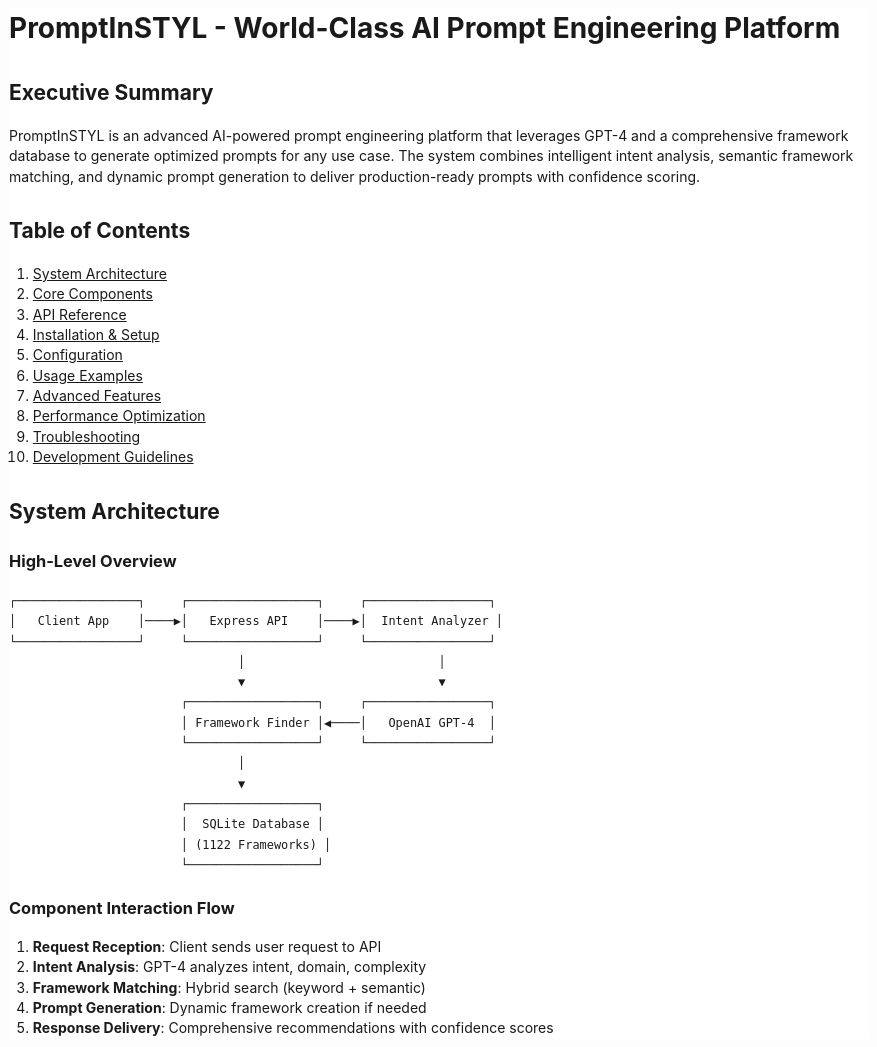 # PromptInSTYL - World-Class AI Prompt Engineering Platform

## Executive Summary

PromptInSTYL is an advanced AI-powered prompt engineering platform that leverages GPT-4 and a comprehensive framework database to generate optimized prompts for any use case. The system combines intelligent intent analysis, semantic framework matching, and dynamic prompt generation to deliver production-ready prompts with confidence scoring.

## Table of Contents

1. [System Architecture](#system-architecture)
2. [Core Components](#core-components)
3. [API Reference](#api-reference)
4. [Installation & Setup](#installation--setup)
5. [Configuration](#configuration)
6. [Usage Examples](#usage-examples)
7. [Advanced Features](#advanced-features)
8. [Performance Optimization](#performance-optimization)
9. [Troubleshooting](#troubleshooting)
10. [Development Guidelines](#development-guidelines)

## System Architecture

### High-Level Overview

```
┌─────────────────┐     ┌──────────────────┐     ┌─────────────────┐
│   Client App    │────▶│   Express API    │────▶│  Intent Analyzer │
└─────────────────┘     └──────────────────┘     └─────────────────┘
                                │                           │
                                ▼                           ▼
                        ┌──────────────────┐     ┌─────────────────┐
                        │ Framework Finder │◀────│   OpenAI GPT-4  │
                        └──────────────────┘     └─────────────────┘
                                │
                                ▼
                        ┌──────────────────┐
                        │  SQLite Database │
                        │ (1122 Frameworks) │
                        └──────────────────┘
```

### Component Interaction Flow

1. **Request Reception**: Client sends user request to API
2. **Intent Analysis**: GPT-4 analyzes intent, domain, complexity
3. **Framework Matching**: Hybrid search (keyword + semantic)
4. **Prompt Generation**: Dynamic framework creation if needed
5. **Response Delivery**: Comprehensive recommendations with confidence scores
